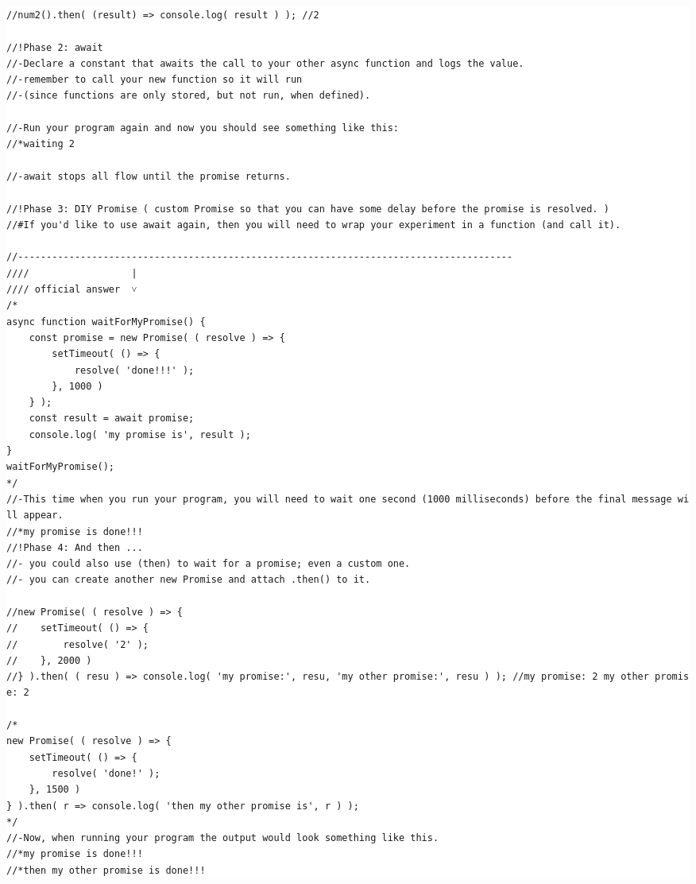     //num2().then( (result) => console.log( result ) ); //2

    //!Phase 2: await
    //-Declare a constant that awaits the call to your other async function and logs the value.
    //-remember to call your new function so it will run
    //-(since functions are only stored, but not run, when defined).

    //-Run your program again and now you should see something like this:
    //*waiting 2

    //-await stops all flow until the promise returns.

    //!Phase 3: DIY Promise ( custom Promise so that you can have some delay before the promise is resolved. )
    //#If you'd like to use await again, then you will need to wrap your experiment in a function (and call it).

    //---------------------------------------------------------------------------------------
    ////                  |
    //// official answer  ˅
    /*
    async function waitForMyPromise() {
        const promise = new Promise( ( resolve ) => {
            setTimeout( () => {
                resolve( 'done!!!' );
            }, 1000 )
        } );
        const result = await promise;
        console.log( 'my promise is', result );
    }
    waitForMyPromise();
    */
    //-This time when you run your program, you will need to wait one second (1000 milliseconds) before the final message will appear.
    //*my promise is done!!!
    //!Phase 4: And then ...
    //- you could also use (then) to wait for a promise; even a custom one.
    //- you can create another new Promise and attach .then() to it.

    //new Promise( ( resolve ) => {
    //    setTimeout( () => {
    //        resolve( '2' );
    //    }, 2000 )
    //} ).then( ( resu ) => console.log( 'my promise:', resu, 'my other promise:', resu ) ); //my promise: 2 my other promise: 2

    /*
    new Promise( ( resolve ) => {
        setTimeout( () => {
            resolve( 'done!' );
        }, 1500 )
    } ).then( r => console.log( 'then my other promise is', r ) );
    */
    //-Now, when running your program the output would look something like this.
    //*my promise is done!!!
    //*then my other promise is done!!!
